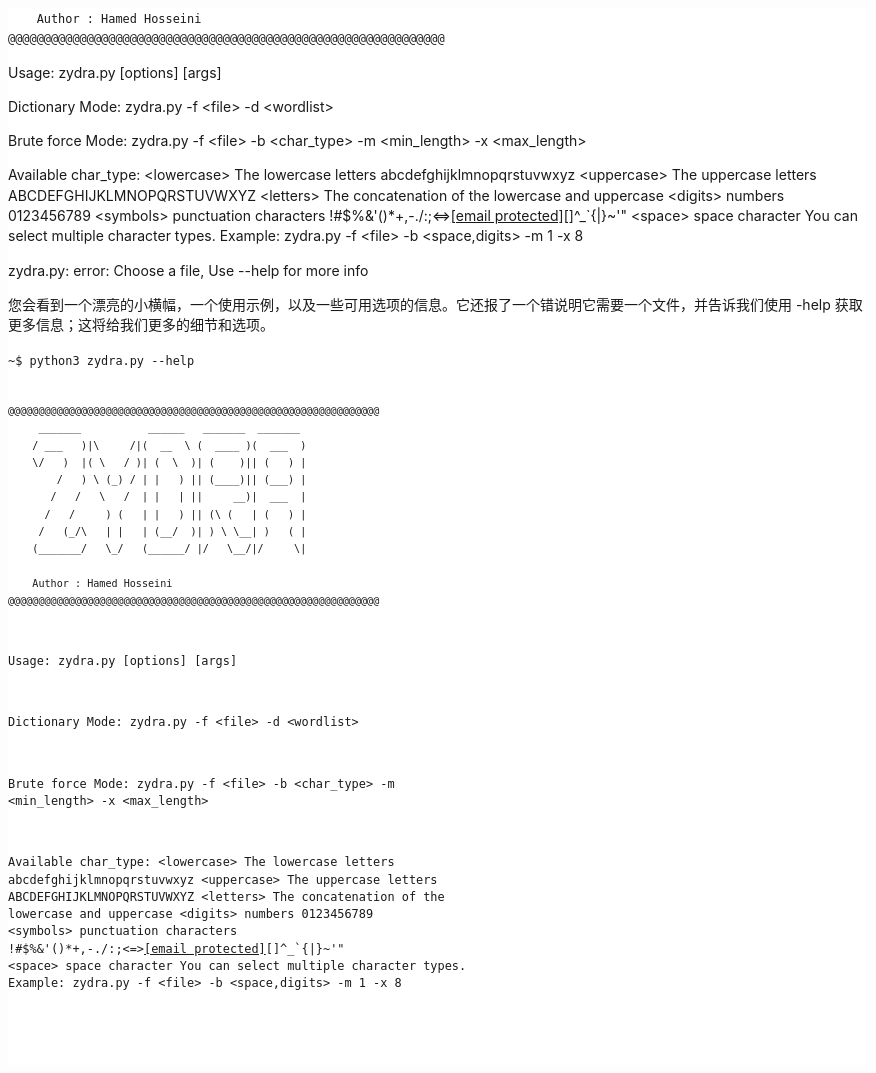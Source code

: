         Author : Hamed Hosseini
    @@@@@@@@@@@@@@@@@@@@@@@@@@@@@@@@@@@@@@@@@@@@@@@@@@@@@@@@@@@@@

Usage: zydra.py [options] [args]

Dictionary Mode:
   zydra.py -f &lt;file&gt; -d &lt;wordlist&gt;

Brute force Mode:
   zydra.py -f &lt;file&gt; -b &lt;char_type&gt; -m &lt;min_length&gt; -x &lt;max_length&gt;

   Available char_type:
    &lt;lowercase&gt;  The lowercase letters abcdefghijklmnopqrstuvwxyz
    &lt;uppercase&gt;  The uppercase letters ABCDEFGHIJKLMNOPQRSTUVWXYZ
    &lt;letters&gt;    The concatenation of the lowercase and uppercase
    &lt;digits&gt;     numbers 0123456789
    &lt;symbols&gt;    punctuation characters !#$%&amp;'()*+,-./:;&lt;=&gt;<a class="__cf_email__" data-cfemail="526d12" href="/cdn-cgi/l/email-protection">[email protected]</a>[\]^_`{|}~'"
    &lt;space&gt;      space character
   You can select multiple character types.
    Example: zydra.py -f &lt;file&gt; -b &lt;space,digits&gt; -m 1 -x 8

zydra.py: error:  Choose a file, Use --help for more info</code></pre>
  <p class="graf graf--p">
   您会看到一个漂亮的小横幅，一个使用示例，以及一些可用选项的信息。它还报了一个错说明它需要一个文件，并告诉我们使用 -help 获取更多信息；这将给我们更多的细节和选项。
  </p>
  <pre class="graf graf--pre"><code class="markup--code markup--pre-code">~$ python3 zydra.py --help

    @@@@@@@@@@@@@@@@@@@@@@@@@@@@@@@@@@@@@@@@@@@@@@@@@@@@@@@@@@@@@
         _______           ______   _______  _______
        / ___   )|\     /|(  __  \ (  ____ )(  ___  )
        \/   )  |( \   / )| (  \  )| (    )|| (   ) |
            /   ) \ (_) / | |   ) || (____)|| (___) |
           /   /   \   /  | |   | ||     __)|  ___  |
          /   /     ) (   | |   ) || (\ (   | (   ) |
         /   (_/\   | |   | (__/  )| ) \ \__| )   ( |
        (_______/   \_/   (______/ |/   \__/|/     \|

        Author : Hamed Hosseini
    @@@@@@@@@@@@@@@@@@@@@@@@@@@@@@@@@@@@@@@@@@@@@@@@@@@@@@@@@@@@@

Usage: zydra.py [options] [args]

Dictionary Mode:
   zydra.py -f &lt;file&gt; -d &lt;wordlist&gt;

Brute force Mode:
   zydra.py -f &lt;file&gt; -b &lt;char_type&gt; -m &lt;min_length&gt; -x &lt;max_length&gt;

   Available char_type:
    &lt;lowercase&gt;  The lowercase letters abcdefghijklmnopqrstuvwxyz
    &lt;uppercase&gt;  The uppercase letters ABCDEFGHIJKLMNOPQRSTUVWXYZ
    &lt;letters&gt;    The concatenation of the lowercase and uppercase
    &lt;digits&gt;     numbers 0123456789
    &lt;symbols&gt;    punctuation characters !#$%&amp;'()*+,-./:;&lt;=&gt;<a class="__cf_email__" data-cfemail="d4eb94" href="/cdn-cgi/l/email-protection">[email protected]</a>[\]^_`{|}~'"
    &lt;space&gt;      space character
   You can select multiple character types.
    Example: zydra.py -f &lt;file&gt; -b &lt;space,digits&gt; -m 1 -x 8
